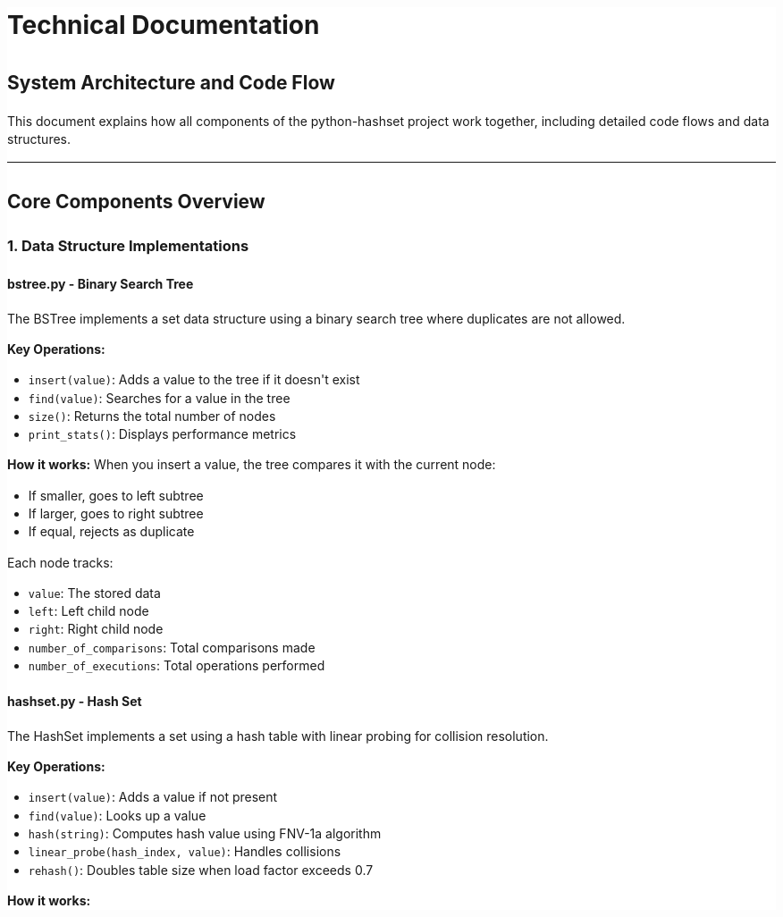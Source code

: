 # Technical Documentation

## System Architecture and Code Flow

This document explains how all components of the python-hashset project work together, including detailed code flows and data structures.

---

## Core Components Overview

### 1. Data Structure Implementations

#### bstree.py - Binary Search Tree

The BSTree implements a set data structure using a binary search tree where duplicates are not allowed.

**Key Operations:**

- `insert(value)`: Adds a value to the tree if it doesn't exist
- `find(value)`: Searches for a value in the tree
- `size()`: Returns the total number of nodes
- `print_stats()`: Displays performance metrics

**How it works:**
When you insert a value, the tree compares it with the current node:

- If smaller, goes to left subtree
- If larger, goes to right subtree
- If equal, rejects as duplicate

Each node tracks:

- `value`: The stored data
- `left`: Left child node
- `right`: Right child node
- `number_of_comparisons`: Total comparisons made
- `number_of_executions`: Total operations performed

#### hashset.py - Hash Set

The HashSet implements a set using a hash table with linear probing for collision resolution.

**Key Operations:**

- `insert(value)`: Adds a value if not present
- `find(value)`: Looks up a value
- `hash(string)`: Computes hash value using FNV-1a algorithm
- `linear_probe(hash_index, value)`: Handles collisions
- `rehash()`: Doubles table size when load factor exceeds 0.7

**How it works:**
